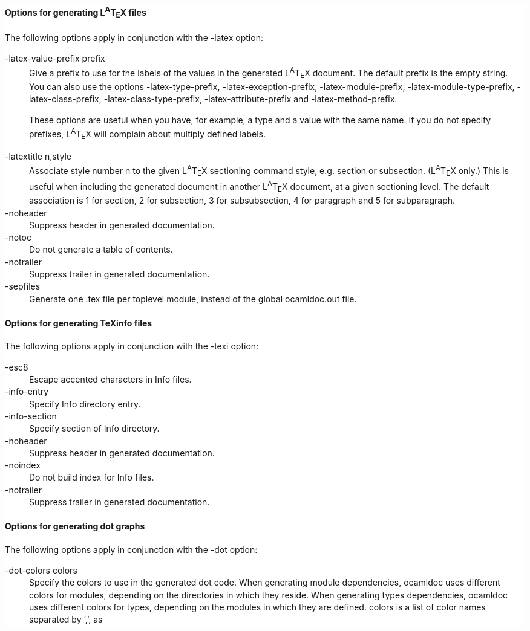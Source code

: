 </pre></dd></dl><h4 class="subsubsection" id="sec312">Options for generating L<sup>A</sup>T<sub>E</sub>X files</h4>
<p>The following options apply in conjunction with the <span class="c007">-latex</span> option:</p><dl class="description"><dt class="dt-description">
<span class="c019"><span class="c007">-latex-value-prefix</span> <span class="c013">prefix</span></span></dt><dd class="dd-description">
Give a prefix to use for the labels of the values in the generated
L<sup>A</sup>T<sub>E</sub>X document.
The default prefix is the empty string. You can also use the options
<span class="c007">-latex-type-prefix</span>, <span class="c007">-latex-exception-prefix</span>,
<span class="c007">-latex-module-prefix</span>,
<span class="c007">-latex-module-type-prefix</span>, <span class="c007">-latex-class-prefix</span>,
<span class="c007">-latex-class-type-prefix</span>,
<span class="c007">-latex-attribute-prefix</span> and <span class="c007">-latex-method-prefix</span>.<p>These options are useful when you have, for example, a type and a value with
the same name. If you do not specify prefixes, L<sup>A</sup>T<sub>E</sub>X will complain about
multiply defined labels.</p></dd><dt class="dt-description"><span class="c019"><span class="c007">-latextitle</span> <span class="c013">n,style</span></span></dt><dd class="dd-description">
Associate style number <span class="c013">n</span> to the given L<sup>A</sup>T<sub>E</sub>X sectioning command
<span class="c013">style</span>, e.g. <span class="c007">section</span> or <span class="c007">subsection</span>. (L<sup>A</sup>T<sub>E</sub>X only.) This is
useful when including the generated document in another L<sup>A</sup>T<sub>E</sub>X document,
at a given sectioning level. The default association is 1 for <span class="c007">section</span>,
2 for <span class="c007">subsection</span>, 3 for <span class="c007">subsubsection</span>, 4 for <span class="c007">paragraph</span> and 5 for
<span class="c007">subparagraph</span>.</dd><dt class="dt-description"><span class="c010">-noheader</span></dt><dd class="dd-description">
Suppress header in generated documentation.</dd><dt class="dt-description"><span class="c010">-notoc</span></dt><dd class="dd-description">
Do not generate a table of contents.</dd><dt class="dt-description"><span class="c010">-notrailer</span></dt><dd class="dd-description">
Suppress trailer in generated documentation.</dd><dt class="dt-description"><span class="c010">-sepfiles</span></dt><dd class="dd-description">
Generate one <span class="c007">.tex</span> file per toplevel module, instead of the global
<span class="c007">ocamldoc.out</span> file.
</dd></dl><h4 class="subsubsection" id="sec313">Options for generating TeXinfo files</h4>
<p>The following options apply in conjunction with the <span class="c007">-texi</span> option:</p><dl class="description"><dt class="dt-description">
<span class="c010">-esc8</span></dt><dd class="dd-description">
Escape accented characters in Info files.</dd><dt class="dt-description"><span class="c010">-info-entry</span></dt><dd class="dd-description">
Specify Info directory entry.</dd><dt class="dt-description"><span class="c010">-info-section</span></dt><dd class="dd-description">
Specify section of Info directory.</dd><dt class="dt-description"><span class="c010">-noheader</span></dt><dd class="dd-description">
Suppress header in generated documentation.</dd><dt class="dt-description"><span class="c010">-noindex</span></dt><dd class="dd-description">
Do not build index for Info files.</dd><dt class="dt-description"><span class="c010">-notrailer</span></dt><dd class="dd-description">
Suppress trailer in generated documentation.
</dd></dl><h4 class="subsubsection" id="sec314">Options for generating <span class="c007">dot</span> graphs</h4>
<p>The following options apply in conjunction with the <span class="c007">-dot</span> option:</p><dl class="description"><dt class="dt-description">
<span class="c019"><span class="c007">-dot-colors</span> <span class="c013">colors</span></span></dt><dd class="dd-description">
Specify the colors to use in the generated <span class="c007">dot</span> code.
When generating module dependencies, <span class="c007">ocamldoc</span> uses different colors
for modules, depending on the directories in which they reside.
When generating types dependencies, <span class="c007">ocamldoc</span> uses different colors
for types, depending on the modules in which they are defined.
<span class="c013">colors</span> is a list of color names separated by ’<span class="c007">,</span>’, as